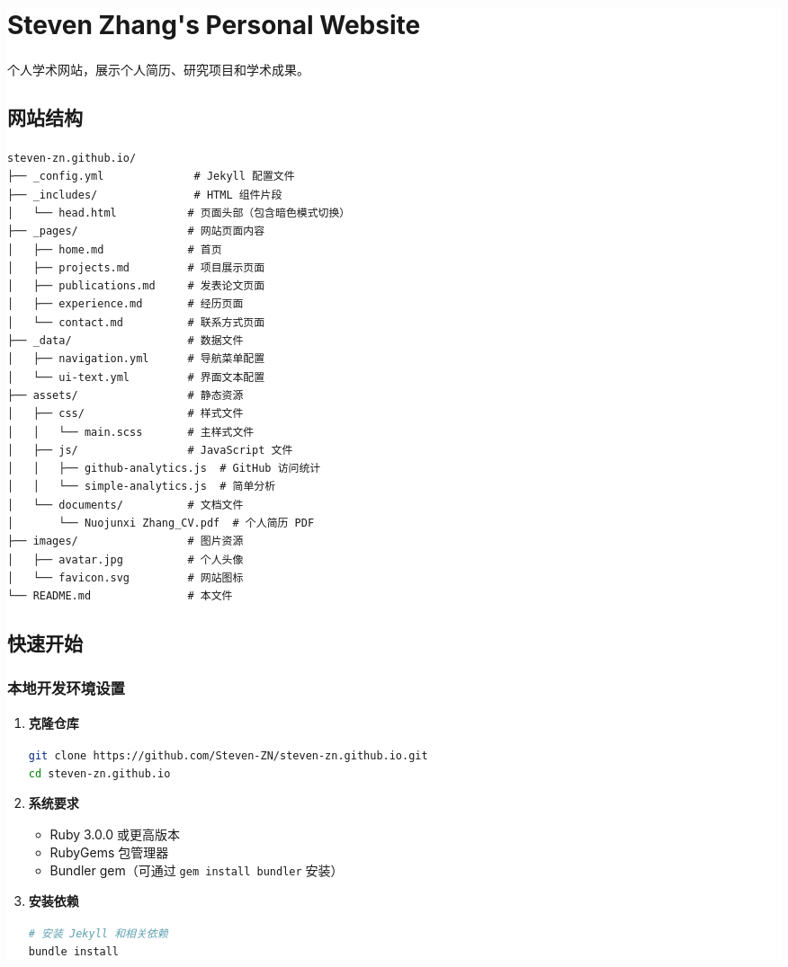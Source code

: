 # Steven Zhang's Personal Website

个人学术网站，展示个人简历、研究项目和学术成果。

## 网站结构

```
steven-zn.github.io/
├── _config.yml              # Jekyll 配置文件
├── _includes/               # HTML 组件片段
│   └── head.html           # 页面头部（包含暗色模式切换）
├── _pages/                 # 网站页面内容
│   ├── home.md             # 首页
│   ├── projects.md         # 项目展示页面
│   ├── publications.md     # 发表论文页面
│   ├── experience.md       # 经历页面
│   └── contact.md          # 联系方式页面
├── _data/                  # 数据文件
│   ├── navigation.yml      # 导航菜单配置
│   └── ui-text.yml         # 界面文本配置
├── assets/                 # 静态资源
│   ├── css/                # 样式文件
│   │   └── main.scss       # 主样式文件
│   ├── js/                 # JavaScript 文件
│   │   ├── github-analytics.js  # GitHub 访问统计
│   │   └── simple-analytics.js  # 简单分析
│   └── documents/          # 文档文件
│       └── Nuojunxi Zhang_CV.pdf  # 个人简历 PDF
├── images/                 # 图片资源
│   ├── avatar.jpg          # 个人头像
│   └── favicon.svg         # 网站图标
└── README.md               # 本文件
```

## 快速开始

### 本地开发环境设置

1. **克隆仓库**
   ```bash
   git clone https://github.com/Steven-ZN/steven-zn.github.io.git
   cd steven-zn.github.io
   ```

2. **系统要求**
   - Ruby 3.0.0 或更高版本
   - RubyGems 包管理器
   - Bundler gem（可通过 `gem install bundler` 安装）

3. **安装依赖**
   ```bash
   # 安装 Jekyll 和相关依赖
   bundle install
   ```
